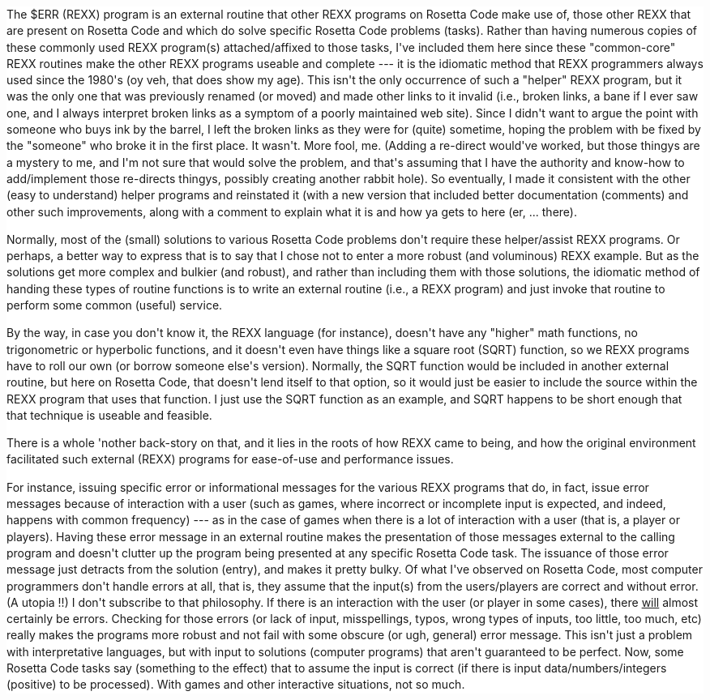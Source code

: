 The $ERR (REXX) program is an external routine that other REXX programs on Rosetta Code make use of, those other REXX that are present on Rosetta Code and which do solve specific Rosetta Code problems (tasks).   Rather than having numerous copies of these commonly used REXX program(s) attached/affixed to those tasks, I've included them here since these "common-core" REXX routines make the other REXX programs useable and complete --- it is the idiomatic method that REXX programmers always used since the 1980's (oy veh, that does show my age).   This isn't the only occurrence of such a "helper" REXX program, but it was the only one that was previously renamed (or moved) and made other links to it invalid (i.e., broken links, a bane if I ever saw one, and I always interpret broken links as a symptom of a poorly maintained web site).   Since I didn't want to argue the point with someone who buys ink by the barrel, I left the broken links as they were for (quite) sometime, hoping the problem with be fixed by the "someone" who broke it in the first place.   It wasn't.   More fool, me.   (Adding a re-direct would've worked, but those thingys are a mystery to me, and I'm not sure that would solve the problem, and that's assuming that I have the authority and know-how to add/implement those re-directs thingys, possibly creating another rabbit hole).   So eventually, I made it consistent with the other (easy to understand) helper programs and reinstated it (with a new version that included better documentation (comments) and other such improvements, along with a comment to explain what it is and how ya gets to here (er, ... there).  

Normally, most of the (small) solutions to various Rosetta Code problems don't require these helper/assist REXX programs.   Or perhaps, a better way to express that is to say that I chose not to enter a more robust (and voluminous) REXX example.   But as the solutions get more complex and bulkier (and robust), and rather than including them with those solutions, the idiomatic method of handing these types of routine functions is to write an external routine (i.e., a REXX program) and just invoke that routine to perform some common (useful) service.

By the way, in case you don't know it, the REXX language (for instance), doesn't have any "higher" math functions, no trigonometric or hyperbolic functions, and it doesn't even have things like a square root (SQRT) function, so we REXX programs have to roll our own   (or borrow someone else's version).   Normally, the SQRT function would be included in another external routine, but here on Rosetta Code, that doesn't lend itself to that option, so it would just be easier to include the source within the REXX program that uses that function.   I just use the SQRT function as an example, and SQRT happens to be short enough that that technique is useable and feasible.

There is a whole 'nother back-story on that, and it lies in the roots of how REXX came to being, and how the original environment facilitated such external (REXX) programs for ease-of-use and performance issues.


For instance, issuing specific error or informational messages for the various REXX programs that do, in
fact, issue error messages because of interaction with a user (such as games, where incorrect or incomplete input is expected, and indeed, happens with common frequency) --- as in the case of games when there is a lot of interaction with a user (that is, a player or players).   Having these error message in an external routine makes the presentation of those messages external to the calling program and doesn't clutter up the program being presented at any specific Rosetta Code task.   The issuance of those error message just detracts from the solution (entry), and makes it pretty bulky.   Of what I've observed on Rosetta Code, most computer programmers don't handle errors at all, that is, they assume that the input(s) from the users/players are correct and without error.   (A utopia !!)   I don't subscribe to that philosophy.   If there is an interaction with the user (or player in some cases), there <u>will</u> almost certainly be errors.   Checking for those errors (or lack of input, misspellings, typos, wrong types of inputs, too little, too much, etc) really makes the programs more robust and not fail with some obscure (or ugh, general) error message.   This isn't just a problem with interpretative languages, but with input to solutions (computer programs) that aren't guaranteed to be perfect.   Now, some Rosetta Code tasks say (something to the effect) that to assume the input is correct   (if there is input data/numbers/integers (positive) to be processed).   With games and other interactive situations, not so much.
